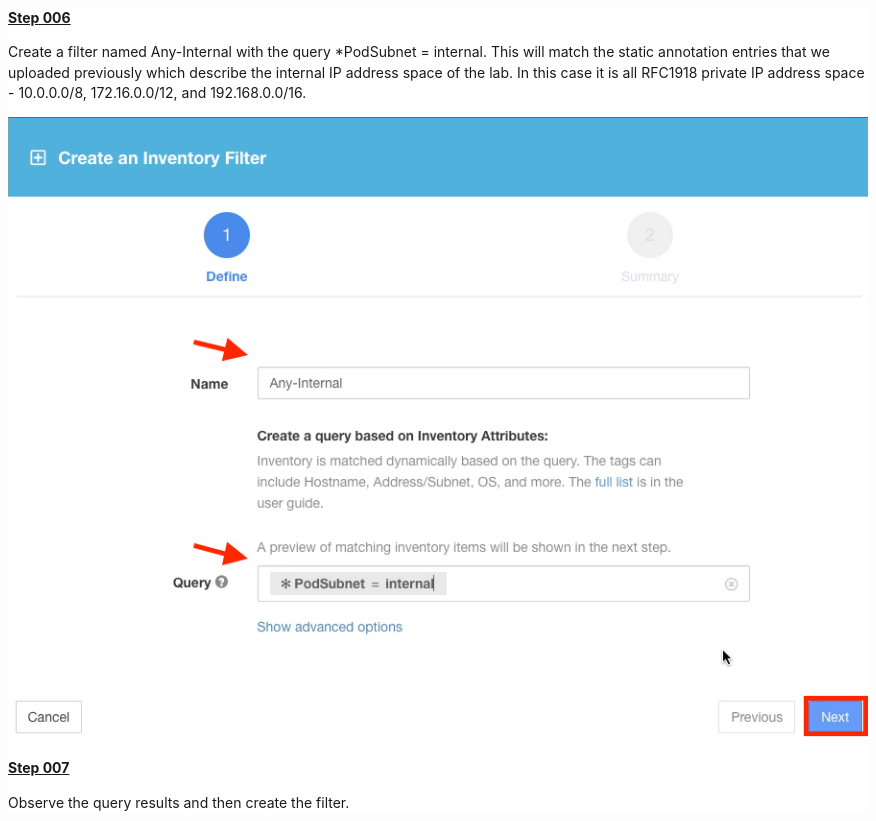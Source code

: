 

<div class="step" id="step-006"><a href="#step-006" style="font-weight:bold">Step 006</a></div>  

Create a filter named Any-Internal with the query *PodSubnet = internal.  This will match the static annotation entries that we uploaded previously which describe the internal IP address space of the lab.  In this case it is all RFC1918 private IP address space - 10.0.0.0/8,  172.16.0.0/12, and 192.168.0.0/16.

<a href="images/module_07_006.png"><img src="images/module_07_006.png" style="width:100%;height:100%;"></a>  



<div class="step" id="step-007"><a href="#step-007" style="font-weight:bold">Step 007</a></div>  

Observe the query results and then create the filter.
